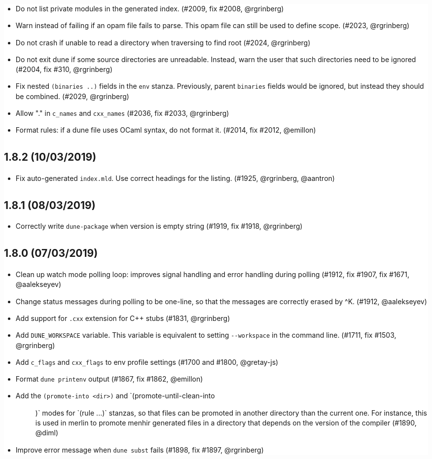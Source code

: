 - Do not list private modules in the generated index. (#2009, fix #2008,
  @rgrinberg)

- Warn instead of failing if an opam file fails to parse. This opam file can
  still be used to define scope. (#2023, @rgrinberg)

- Do not crash if unable to read a directory when traversing to find root
  (#2024, @rgrinberg)

- Do not exit dune if some source directories are unreadable. Instead, warn the
  user that such directories need to be ignored (#2004, fix #310, @rgrinberg)

- Fix nested `(binaries ..)` fields in the `env` stanza. Previously, parent
  `binaries` fields would be ignored, but instead they should be combined.
  (#2029, @rgrinberg)

- Allow "." in `c_names` and `cxx_names` (#2036, fix #2033, @rgrinberg)

- Format rules: if a dune file uses OCaml syntax, do not format it.
  (#2014, fix #2012, @emillon)

1.8.2 (10/03/2019)
------------------

- Fix auto-generated `index.mld`. Use correct headings for the listing. (#1925,
  @rgrinberg, @aantron)

1.8.1 (08/03/2019)
------------------

- Correctly write `dune-package` when version is empty string (#1919, fix #1918,
  @rgrinberg)

1.8.0 (07/03/2019)
------------------

- Clean up watch mode polling loop: improves signal handling and error handling
  during polling (#1912, fix #1907, fix #1671, @aalekseyev)

- Change status messages during polling to be one-line, so that the messages are
  correctly erased by ^K. (#1912, @aalekseyev)

- Add support for `.cxx` extension for C++ stubs (#1831, @rgrinberg)

- Add `DUNE_WORKSPACE` variable. This variable is equivalent to setting
  `--workspace` in the command line. (#1711, fix #1503, @rgrinberg)

- Add `c_flags` and `cxx_flags` to env profile settings (#1700 and #1800,
  @gretay-js)

- Format `dune printenv` output (#1867, fix #1862, @emillon)

- Add the `(promote-into <dir>)` and `(promote-until-clean-into
  <dir>)` modes for `(rule ...)` stanzas, so that files can be
  promoted in another directory than the current one. For instance,
  this is used in merlin to promote menhir generated files in a
  directory that depends on the version of the compiler (#1890, @diml)

- Improve error message when `dune subst` fails (#1898, fix #1897, @rgrinberg)
